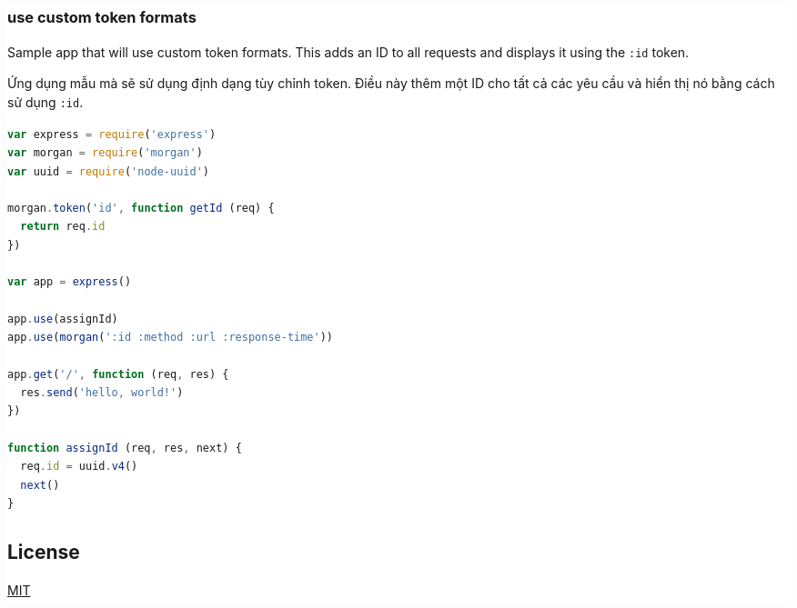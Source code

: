 ### use custom token formats

Sample app that will use custom token formats. This adds an ID to all requests and displays it using the `:id` token.

Ứng dụng mẫu mà sẽ sử dụng định dạng tùy chỉnh token. Điều này thêm một ID cho tất cả các yêu cầu và hiển thị nó bằng cách sử dụng `:id`.

```js
var express = require('express')
var morgan = require('morgan')
var uuid = require('node-uuid')

morgan.token('id', function getId (req) {
  return req.id
})

var app = express()

app.use(assignId)
app.use(morgan(':id :method :url :response-time'))

app.get('/', function (req, res) {
  res.send('hello, world!')
})

function assignId (req, res, next) {
  req.id = uuid.v4()
  next()
}
```

## License

[MIT](LICENSE)

[npm-image]: https://img.shields.io/npm/v/morgan.svg
[npm-url]: https://npmjs.org/package/morgan
[travis-image]: https://img.shields.io/travis/expressjs/morgan/master.svg
[travis-url]: https://travis-ci.org/expressjs/morgan
[coveralls-image]: https://img.shields.io/coveralls/expressjs/morgan/master.svg
[coveralls-url]: https://coveralls.io/r/expressjs/morgan?branch=master
[downloads-image]: https://img.shields.io/npm/dm/morgan.svg
[downloads-url]: https://npmjs.org/package/morgan
[gratipay-image]: https://img.shields.io/gratipay/dougwilson.svg
[gratipay-url]: https://www.gratipay.com/dougwilson/
